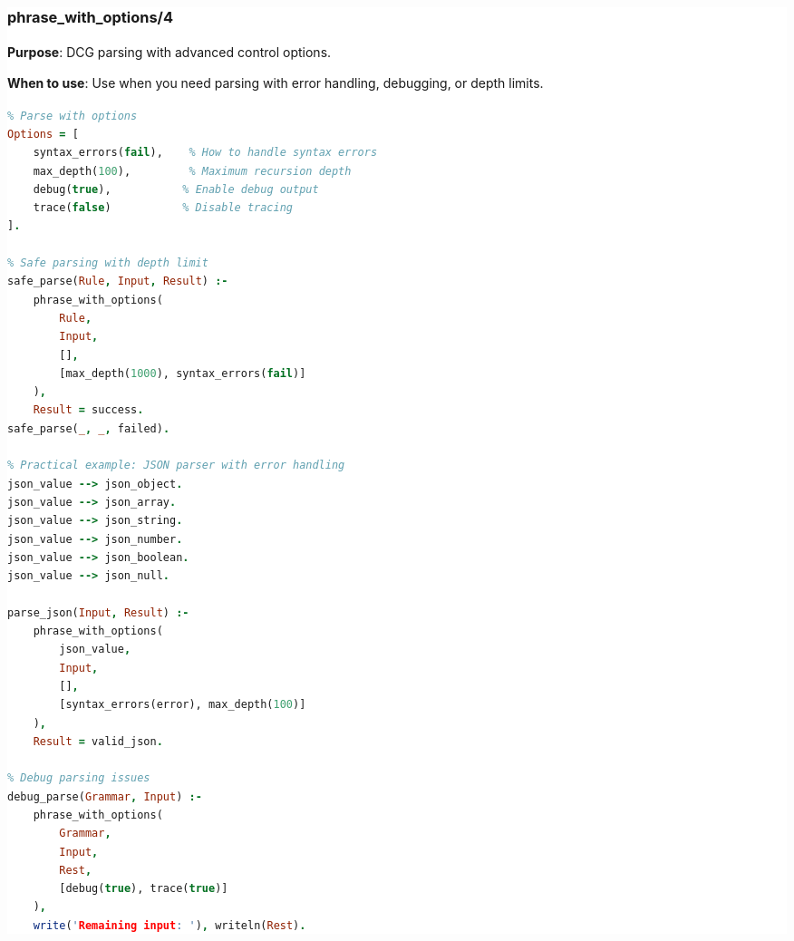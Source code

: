 ### phrase_with_options/4
**Purpose**: DCG parsing with advanced control options.

**When to use**: Use when you need parsing with error handling, debugging, or depth limits.

```prolog
% Parse with options
Options = [
    syntax_errors(fail),    % How to handle syntax errors
    max_depth(100),         % Maximum recursion depth
    debug(true),           % Enable debug output
    trace(false)           % Disable tracing
].

% Safe parsing with depth limit
safe_parse(Rule, Input, Result) :-
    phrase_with_options(
        Rule, 
        Input, 
        [], 
        [max_depth(1000), syntax_errors(fail)]
    ),
    Result = success.
safe_parse(_, _, failed).

% Practical example: JSON parser with error handling
json_value --> json_object.
json_value --> json_array.
json_value --> json_string.
json_value --> json_number.
json_value --> json_boolean.
json_value --> json_null.

parse_json(Input, Result) :-
    phrase_with_options(
        json_value,
        Input,
        [],
        [syntax_errors(error), max_depth(100)]
    ),
    Result = valid_json.

% Debug parsing issues
debug_parse(Grammar, Input) :-
    phrase_with_options(
        Grammar,
        Input,
        Rest,
        [debug(true), trace(true)]
    ),
    write('Remaining input: '), writeln(Rest).
```
